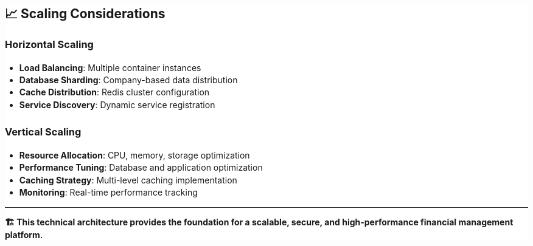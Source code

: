 ## 📈 Scaling Considerations

### **Horizontal Scaling**
- **Load Balancing**: Multiple container instances
- **Database Sharding**: Company-based data distribution
- **Cache Distribution**: Redis cluster configuration
- **Service Discovery**: Dynamic service registration

### **Vertical Scaling**
- **Resource Allocation**: CPU, memory, storage optimization
- **Performance Tuning**: Database and application optimization
- **Caching Strategy**: Multi-level caching implementation
- **Monitoring**: Real-time performance tracking

---

**🏗️ This technical architecture provides the foundation for a scalable, secure, and high-performance financial management platform.**

